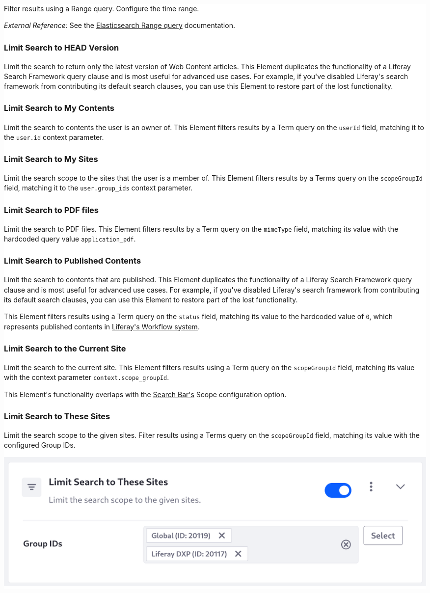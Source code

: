 Filter results using a Range query. Configure the time range.

_External Reference:_ See the [Elasticsearch Range query](https://www.elastic.co/guide/en/elasticsearch/reference/8.8/query-dsl-range-query.html) documentation.

### Limit Search to HEAD Version

Limit the search to return only the latest version of Web Content articles. This Element duplicates the functionality of a Liferay Search Framework query clause and is most useful for advanced use cases. For example, if you've disabled Liferay's search framework from contributing its default search clauses, you can use this Element to restore part of the lost functionality.

### Limit Search to My Contents

Limit the search to contents the user is an owner of. This Element filters results by a Term query on the `userId` field, matching it to the `user.id` context parameter.

### Limit Search to My Sites

Limit the search scope to the sites that the user is a member of. This Element filters results by a Terms query on the `scopeGroupId` field, matching it to the `user.group_ids` context parameter.

### Limit Search to PDF files

Limit the search to PDF files. This Element filters results by a Term query on the `mimeType` field, matching its value with the hardcoded query value `application_pdf`.

### Limit Search to Published Contents

Limit the search to contents that are published. This Element duplicates the functionality of a Liferay Search Framework query clause and is most useful for advanced use cases. For example, if you've disabled Liferay's search framework from contributing its default search clauses, you can use this Element to restore part of the lost functionality.

This Element filters results using a Term query on the `status` field, matching its value to the hardcoded value of `0`, which represents published contents in [Liferay's Workflow system](../../../../process-automation/workflow/introduction-to-workflow.md#understanding-workflow-status).

### Limit Search to the Current Site

Limit the search to the current site. This Element filters results using a Term query on the `scopeGroupId` field, matching its value with the context parameter `context.scope_groupId`.

This Element's functionality overlaps with the [Search Bar's](../../../getting-started/searching-for-content.md#configuring-the-search-bar) Scope configuration option.

### Limit Search to These Sites

Limit the search scope to the given sites. Filter results using a Terms query on the `scopeGroupId` field, matching its value with the configured Group IDs.

![Limit the search to return results only in the given sites.](./search-blueprints-elements-reference/images/10.png)
